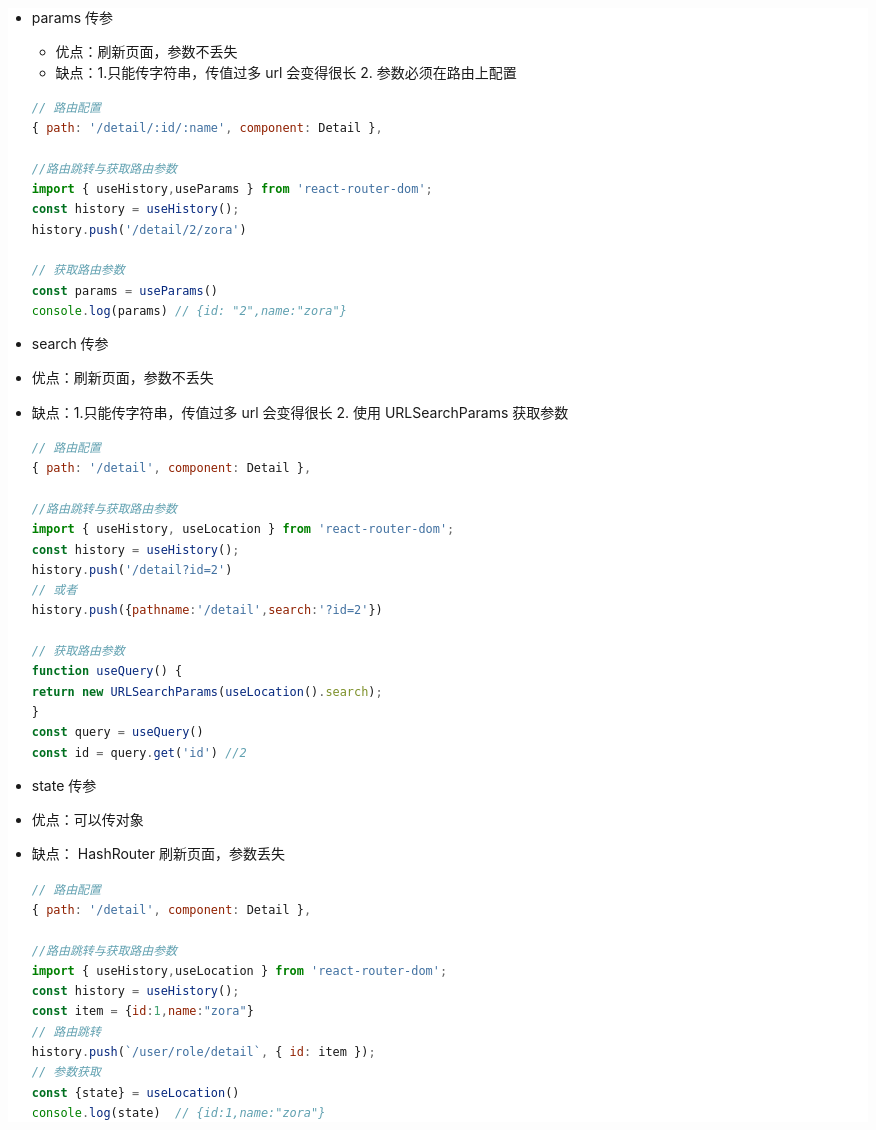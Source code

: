 - params 传参

  - 优点：刷新页面，参数不丢失
  - 缺点：1.只能传字符串，传值过多 url 会变得很长 2. 参数必须在路由上配置

  ```javascript
  // 路由配置
  { path: '/detail/:id/:name', component: Detail },

  //路由跳转与获取路由参数
  import { useHistory,useParams } from 'react-router-dom';
  const history = useHistory();
  history.push('/detail/2/zora')

  // 获取路由参数
  const params = useParams()
  console.log(params) // {id: "2",name:"zora"}
  ```

- search 传参

- 优点：刷新页面，参数不丢失
- 缺点：1.只能传字符串，传值过多 url 会变得很长 2. 使用 URLSearchParams 获取参数

  ```javascript
  // 路由配置
  { path: '/detail', component: Detail },

  //路由跳转与获取路由参数
  import { useHistory, useLocation } from 'react-router-dom';
  const history = useHistory();
  history.push('/detail?id=2')
  // 或者
  history.push({pathname:'/detail',search:'?id=2'})

  // 获取路由参数
  function useQuery() {
  return new URLSearchParams(useLocation().search);
  }
  const query = useQuery()
  const id = query.get('id') //2
  ```

- state 传参
- 优点：可以传对象
- 缺点： HashRouter 刷新页面，参数丢失

  ```javascript
  // 路由配置
  { path: '/detail', component: Detail },

  //路由跳转与获取路由参数
  import { useHistory,useLocation } from 'react-router-dom';
  const history = useHistory();
  const item = {id:1,name:"zora"}
  // 路由跳转
  history.push(`/user/role/detail`, { id: item });
  // 参数获取
  const {state} = useLocation()
  console.log(state)  // {id:1,name:"zora"}
  ```
